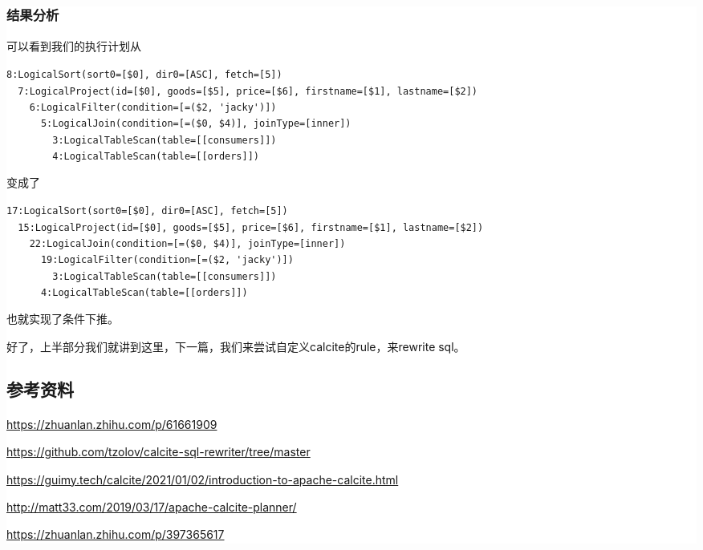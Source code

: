 ### 结果分析

可以看到我们的执行计划从

```
8:LogicalSort(sort0=[$0], dir0=[ASC], fetch=[5])
  7:LogicalProject(id=[$0], goods=[$5], price=[$6], firstname=[$1], lastname=[$2])
    6:LogicalFilter(condition=[=($2, 'jacky')])
      5:LogicalJoin(condition=[=($0, $4)], joinType=[inner])
        3:LogicalTableScan(table=[[consumers]])
        4:LogicalTableScan(table=[[orders]])
```
变成了

```
17:LogicalSort(sort0=[$0], dir0=[ASC], fetch=[5])
  15:LogicalProject(id=[$0], goods=[$5], price=[$6], firstname=[$1], lastname=[$2])
    22:LogicalJoin(condition=[=($0, $4)], joinType=[inner])
      19:LogicalFilter(condition=[=($2, 'jacky')])
        3:LogicalTableScan(table=[[consumers]])
      4:LogicalTableScan(table=[[orders]])
```
也就实现了条件下推。

好了，上半部分我们就讲到这里，下一篇，我们来尝试自定义calcite的rule，来rewrite sql。


## 参考资料

https://zhuanlan.zhihu.com/p/61661909

https://github.com/tzolov/calcite-sql-rewriter/tree/master

https://guimy.tech/calcite/2021/01/02/introduction-to-apache-calcite.html

http://matt33.com/2019/03/17/apache-calcite-planner/

https://zhuanlan.zhihu.com/p/397365617

